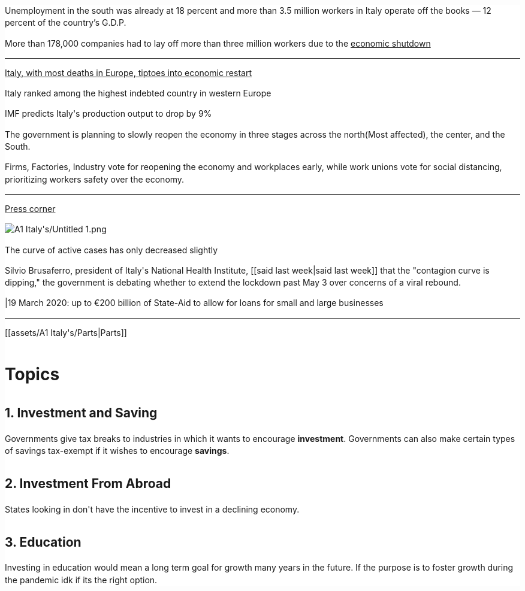 Unemployment in the south was already at 18 percent and more than 3.5 million workers in Italy operate off the books — 12 percent of the country’s G.D.P.

More than 178,000 companies had to lay off more than three million workers due to the [economic shutdown](https://www.americamagazine.org/politics-society/2020/04/13/coronavirus-devastating-italian-economy)

---

[Italy, with most deaths in Europe, tiptoes into economic restart](https://www.nbcnews.com/news/world/ravaged-coronavirus-italy-tiptoes-shakily-toward-reopening-economy-n1187871)

Italy ranked among the highest indebted country in western Europe

IMF predicts Italy's production output to drop by 9%

The government is planning to slowly reopen the economy in three stages across the north(Most affected), the center, and the South.

Firms, Factories, Industry vote for reopening the economy and workplaces early, while work unions vote for social distancing, prioritizing workers safety over the economy.

---

[Press corner](https://ec.europa.eu/commission/presscorner/detail/en/ip_20_655)

![A1 Italy's/Untitled 1.png](/img/user/assets/A1%20Italy's/Untitled%201.png)

The curve of active cases has only decreased slightly

Silvio Brusaferro, president of Italy's National Health Institute, [[said last week\|said last week]] that the "contagion curve is dipping," the government is debating whether to extend the lockdown past May 3 over concerns of a viral rebound.

|19 March 2020: up to €200 billion of State-Aid to allow for loans for small and large businesses 

---

[[assets/A1 Italy's/Parts\|Parts]]

# Topics

## 1. Investment and Saving

Governments give tax breaks to industries in which it wants to encourage **investment**. Governments can also make certain types of savings tax-exempt if it wishes to encourage **savings**.

## 2. Investment From Abroad

States looking in don't have the incentive to invest in a declining economy.

## 3. Education

Investing in education would mean a long term goal for growth many years in the future. If the purpose is to foster growth during the pandemic idk if its the right option.
